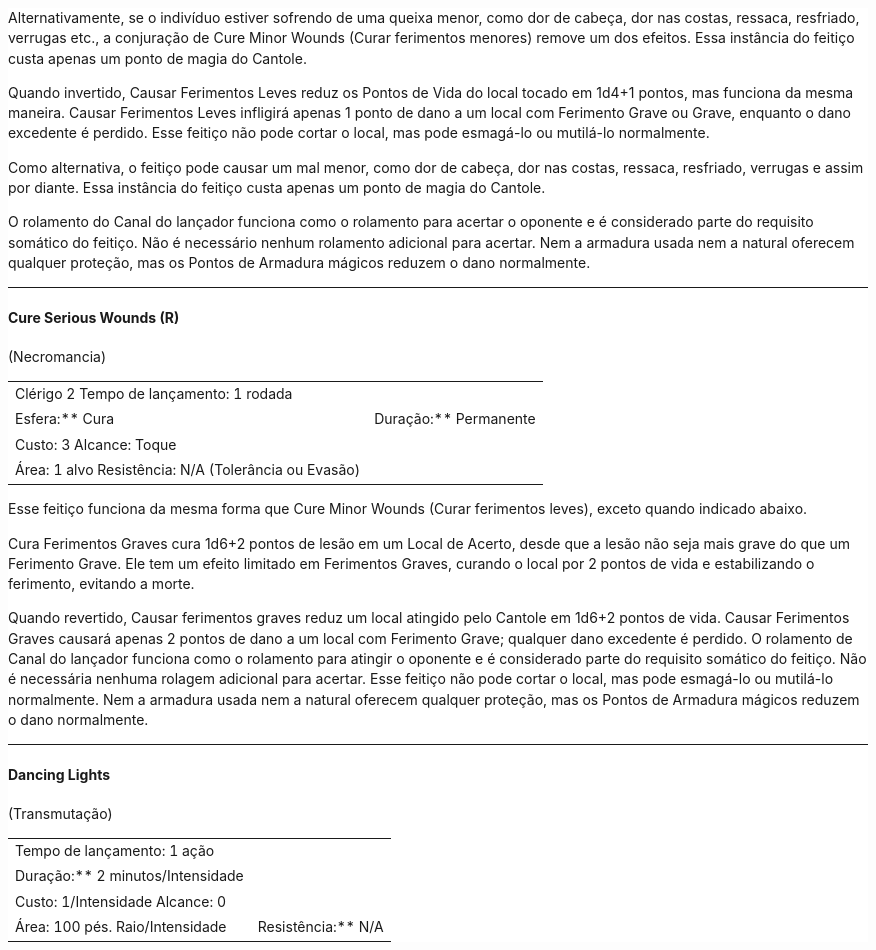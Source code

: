 Alternativamente, se o indivíduo estiver sofrendo de uma queixa menor, como dor de cabeça, dor nas costas, ressaca, resfriado, verrugas etc., a conjuração de Cure Minor Wounds (Curar ferimentos menores) remove um dos efeitos. Essa instância do feitiço custa apenas um ponto de magia do Cantole.

Quando invertido, Causar Ferimentos Leves reduz os Pontos de Vida do local tocado em 1d4+1 pontos, mas funciona da mesma maneira. Causar Ferimentos Leves infligirá apenas 1 ponto de dano a um local com Ferimento Grave ou Grave, enquanto o dano excedente é perdido. Esse feitiço não pode cortar o local, mas pode esmagá-lo ou mutilá-lo normalmente.

Como alternativa, o feitiço pode causar um mal menor, como dor de cabeça, dor nas costas, ressaca, resfriado, verrugas e assim por diante. Essa instância do feitiço custa apenas um ponto de magia do Cantole.

O rolamento do Canal do lançador funciona como o rolamento para acertar o oponente e é considerado parte do requisito somático do feitiço. Não é necessário nenhum rolamento adicional para acertar. Nem a armadura usada nem a natural oferecem qualquer proteção, mas os Pontos de Armadura mágicos reduzem o dano normalmente.

---
#### Cure Serious Wounds \(R\)

(Necromancia)

| | |
| :-- | :-- |
| Clérigo 2 Tempo de lançamento: 1 rodada
| Esfera:** Cura | Duração:** Permanente |
| Custo: 3 Alcance: Toque
| Área: 1 alvo Resistência: N/A (Tolerância ou Evasão)

Esse feitiço funciona da mesma forma que Cure Minor Wounds (Curar ferimentos leves), exceto quando indicado abaixo.

Cura Ferimentos Graves cura 1d6+2 pontos de lesão em um Local de Acerto, desde que a lesão não seja mais grave do que um Ferimento Grave. Ele tem um efeito limitado em Ferimentos Graves, curando o local por 2 pontos de vida e estabilizando o ferimento, evitando a morte.

Quando revertido, Causar ferimentos graves reduz um local atingido pelo Cantole em 1d6+2 pontos de vida. Causar Ferimentos Graves causará apenas 2 pontos de dano a um local com Ferimento Grave; qualquer dano excedente é perdido. O rolamento de Canal do lançador funciona como o rolamento para atingir o oponente e é considerado parte do requisito somático do feitiço. Não é necessária nenhuma rolagem adicional para acertar. Esse feitiço não pode cortar o local, mas pode esmagá-lo ou mutilá-lo normalmente. Nem a armadura usada nem a natural oferecem qualquer proteção, mas os Pontos de Armadura mágicos reduzem o dano normalmente.

---
#### Dancing Lights

(Transmutação)

| | |
| :-- | :-- |
| Tempo de lançamento: 1 ação
| Duração:** 2 minutos/Intensidade
| Custo: 1/Intensidade Alcance: 0
| Área: 100 pés. Raio/Intensidade | Resistência:** N/A |
